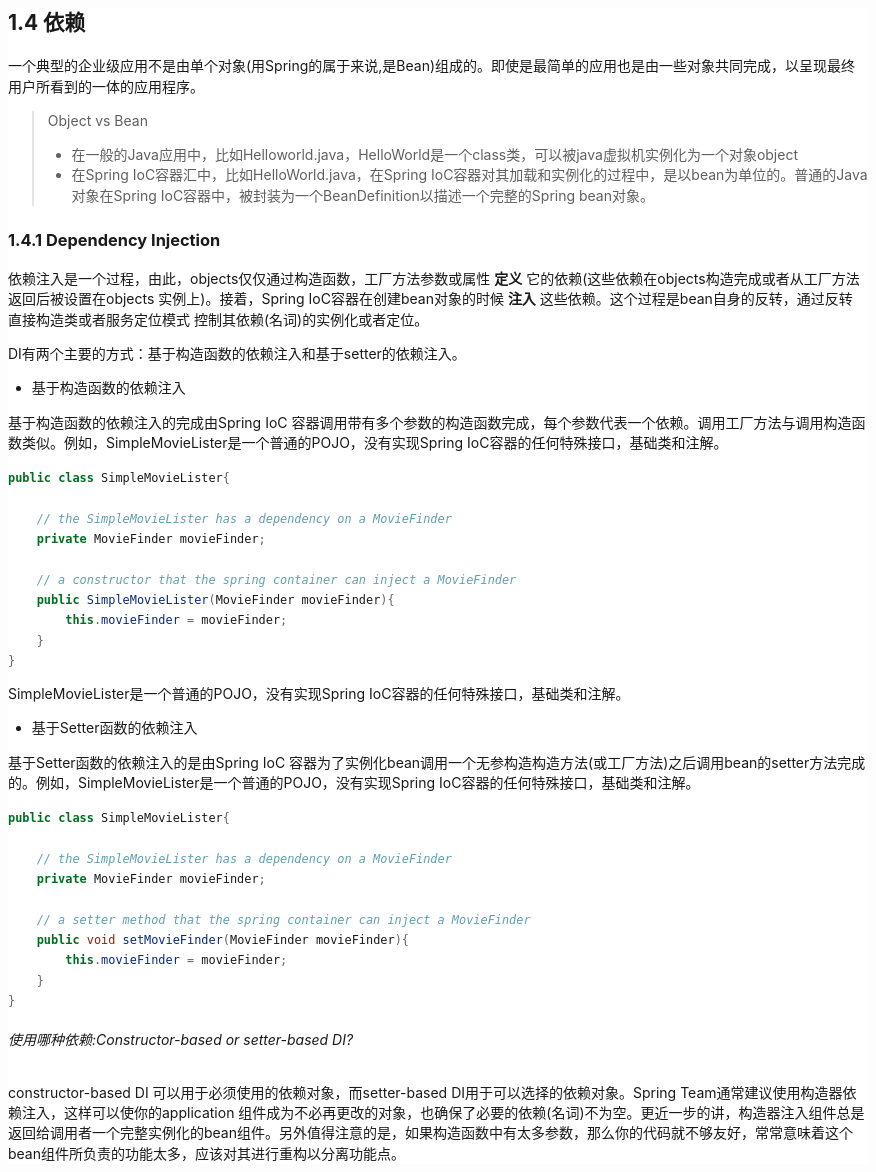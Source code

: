 ## 1.4 依赖
一个典型的企业级应用不是由单个对象(用Spring的属于来说,是Bean)组成的。即使是最简单的应用也是由一些对象共同完成，以呈现最终用户所看到的一体的应用程序。

> Object vs Bean  
> - 在一般的Java应用中，比如Helloworld.java，HelloWorld是一个class类，可以被java虚拟机实例化为一个对象object  
> - 在Spring IoC容器汇中，比如HelloWorld.java，在Spring IoC容器对其加载和实例化的过程中，是以bean为单位的。普通的Java对象在Spring IoC容器中，被封装为一个BeanDefinition以描述一个完整的Spring bean对象。

### 1.4.1 Dependency Injection
依赖注入是一个过程，由此，objects仅仅通过构造函数，工厂方法参数或属性 **定义** 它的依赖(这些依赖在objects构造完成或者从工厂方法返回后被设置在objects 实例上)。接着，Spring IoC容器在创建bean对象的时候 **注入** 这些依赖。这个过程是bean自身的反转，通过反转 直接构造类或者服务定位模式 控制其依赖(名词)的实例化或者定位。

DI有两个主要的方式：基于构造函数的依赖注入和基于setter的依赖注入。  

- 基于构造函数的依赖注入

基于构造函数的依赖注入的完成由Spring IoC 容器调用带有多个参数的构造函数完成，每个参数代表一个依赖。调用工厂方法与调用构造函数类似。例如，SimpleMovieLister是一个普通的POJO，没有实现Spring IoC容器的任何特殊接口，基础类和注解。

``` java
public class SimpleMovieLister{
    
    // the SimpleMovieLister has a dependency on a MovieFinder
    private MovieFinder movieFinder;

    // a constructor that the spring container can inject a MovieFinder
    public SimpleMovieLister(MovieFinder movieFinder){
        this.movieFinder = movieFinder;
    }
}
```
SimpleMovieLister是一个普通的POJO，没有实现Spring IoC容器的任何特殊接口，基础类和注解。

- 基于Setter函数的依赖注入

基于Setter函数的依赖注入的是由Spring IoC 容器为了实例化bean调用一个无参构造构造方法(或工厂方法)之后调用bean的setter方法完成的。例如，SimpleMovieLister是一个普通的POJO，没有实现Spring IoC容器的任何特殊接口，基础类和注解。

``` java
public class SimpleMovieLister{
    
    // the SimpleMovieLister has a dependency on a MovieFinder
    private MovieFinder movieFinder;

    // a setter method that the spring container can inject a MovieFinder
    public void setMovieFinder(MovieFinder movieFinder){
        this.movieFinder = movieFinder;
    }
}
```
###### 使用哪种依赖:Constructor-based or setter-based DI?
constructor-based DI 可以用于必须使用的依赖对象，而setter-based DI用于可以选择的依赖对象。Spring Team通常建议使用构造器依赖注入，这样可以使你的application 组件成为不必再更改的对象，也确保了必要的依赖(名词)不为空。更近一步的讲，构造器注入组件总是返回给调用者一个完整实例化的bean组件。另外值得注意的是，如果构造函数中有太多参数，那么你的代码就不够友好，常常意味着这个bean组件所负责的功能太多，应该对其进行重构以分离功能点。
